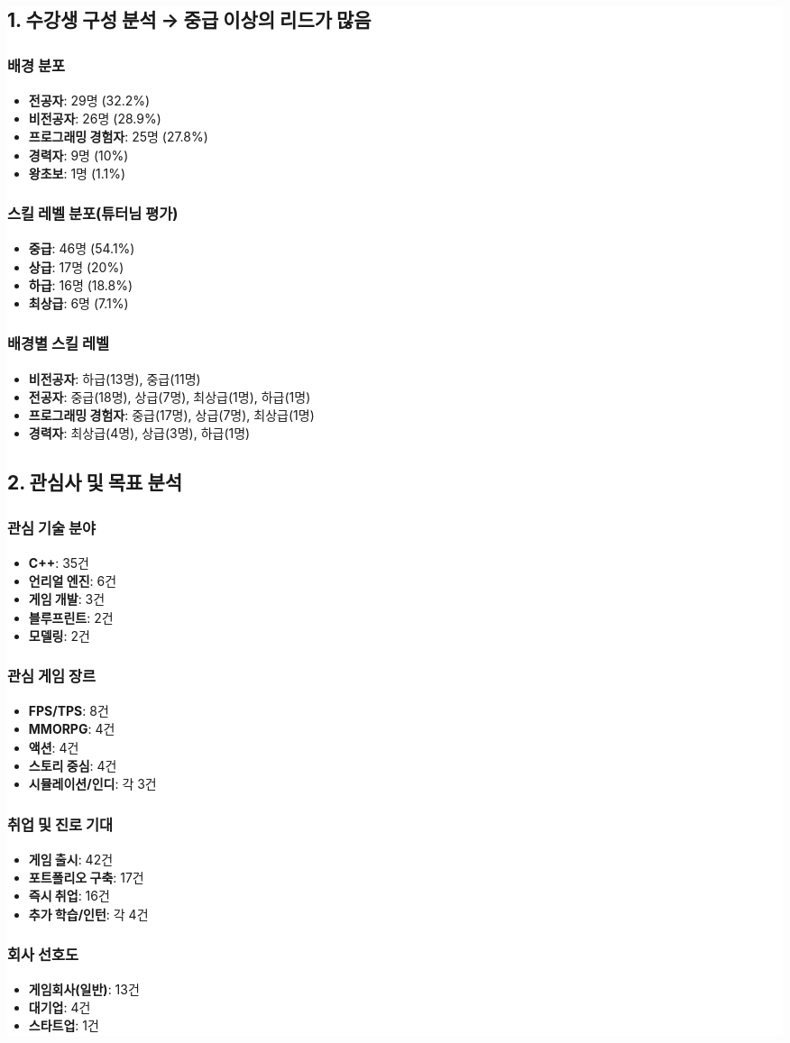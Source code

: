 ## 1. 수강생 구성 분석 → 중급 이상의 리드가 많음

### 배경 분포
- **전공자**: 29명 (32.2%)
- **비전공자**: 26명 (28.9%)
- **프로그래밍 경험자**: 25명 (27.8%)
- **경력자**: 9명 (10%)
- **왕초보**: 1명 (1.1%)

### 스킬 레벨 분포(튜터님 평가)
- **중급**: 46명 (54.1%)
- **상급**: 17명 (20%)
- **하급**: 16명 (18.8%)
- **최상급**: 6명 (7.1%)

### 배경별 스킬 레벨
- **비전공자**: 하급(13명), 중급(11명)
- **전공자**: 중급(18명), 상급(7명), 최상급(1명), 하급(1명)
- **프로그래밍 경험자**: 중급(17명), 상급(7명), 최상급(1명)
- **경력자**: 최상급(4명), 상급(3명), 하급(1명)

## 2. 관심사 및 목표 분석

### 관심 기술 분야
- **C++**: 35건
- **언리얼 엔진**: 6건
- **게임 개발**: 3건
- **블루프린트**: 2건
- **모델링**: 2건

### 관심 게임 장르
- **FPS/TPS**: 8건
- **MMORPG**: 4건
- **액션**: 4건
- **스토리 중심**: 4건
- **시뮬레이션/인디**: 각 3건

### 취업 및 진로 기대
- **게임 출시**: 42건
- **포트폴리오 구축**: 17건
- **즉시 취업**: 16건
- **추가 학습/인턴**: 각 4건

### 회사 선호도
- **게임회사(일반)**: 13건
- **대기업**: 4건
- **스타트업**: 1건
